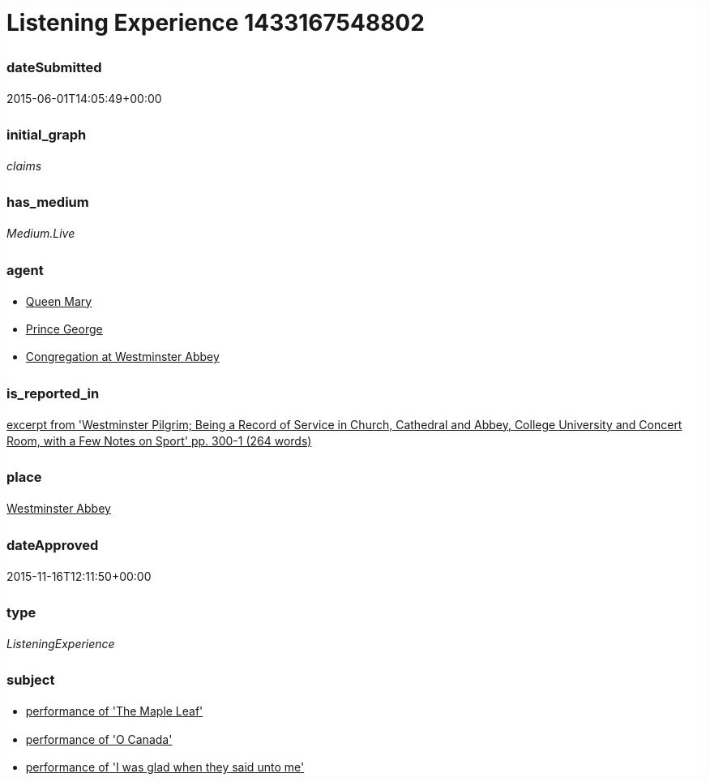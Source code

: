 # Listening Experience 1433167548802

### dateSubmitted


2015-06-01T14:05:49+00:00

### initial_graph


*claims*

### has_medium


*Medium.Live*

### agent

 - [Queen Mary](#Queen-Mary)

 - [Prince George](#Prince-George)

 - [Congregation at Westminster Abbey](#Congregation-at-Westminster-Abbey)

### is_reported_in


[excerpt from 'Westminster Pilgrim; Being a Record of Service in Church, Cathedral and Abbey, College University and Concert Room, with a Few Notes on Sport' pp. 300-1 (264 words)](#excerpt-from-'Westminster-Pilgrim;-Being-a-Record-of-Service-in-Church-Cathedral-and-Abbey-College-University-and-Concert-Room-with-a-Few-Notes-on-Sport'-pp.-300-1-(264-words))

### place


[Westminster Abbey](#Westminster-Abbey)

### dateApproved


2015-11-16T12:11:50+00:00

### type


*ListeningExperience*

### subject

 - [performance of 'The Maple Leaf'](#performance-of-'The-Maple-Leaf')

 - [performance of 'O Canada'](#performance-of-'O-Canada')

 - [performance of 'I was glad when they said unto me'](#performance-of-'I-was-glad-when-they-said-unto-me')
